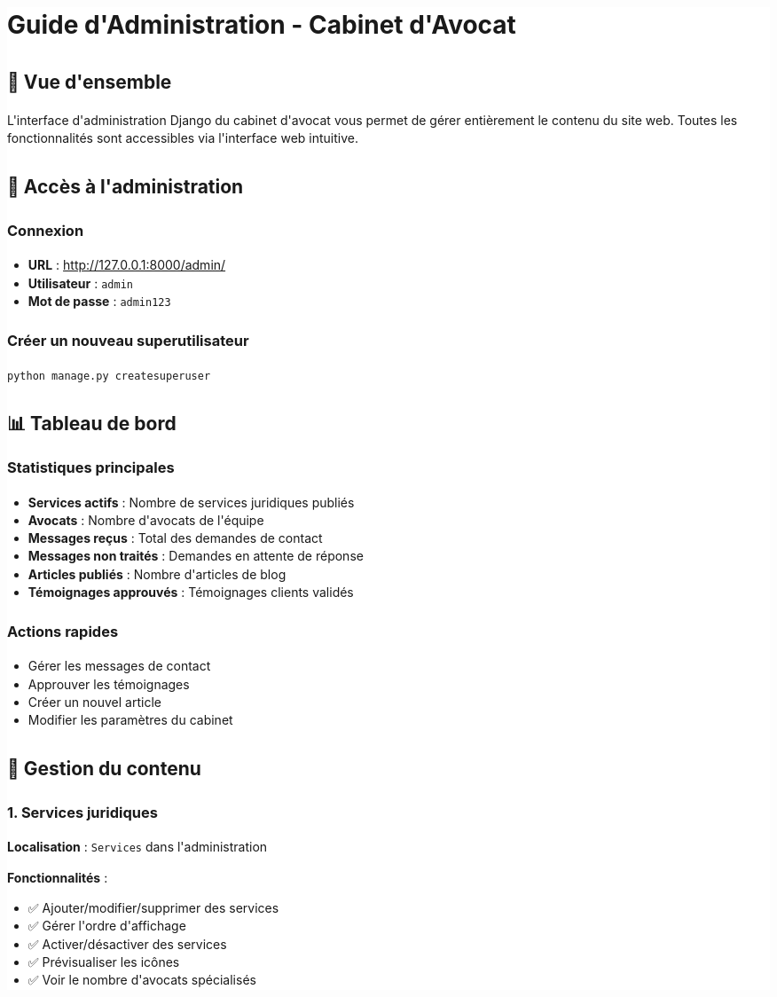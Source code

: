 # Guide d'Administration - Cabinet d'Avocat

## 🎯 Vue d'ensemble

L'interface d'administration Django du cabinet d'avocat vous permet de gérer entièrement le contenu du site web. Toutes les fonctionnalités sont accessibles via l'interface web intuitive.

## 🔐 Accès à l'administration

### Connexion
- **URL** : http://127.0.0.1:8000/admin/
- **Utilisateur** : `admin`
- **Mot de passe** : `admin123`

### Créer un nouveau superutilisateur
```bash
python manage.py createsuperuser
```

## 📊 Tableau de bord

### Statistiques principales
- **Services actifs** : Nombre de services juridiques publiés
- **Avocats** : Nombre d'avocats de l'équipe
- **Messages reçus** : Total des demandes de contact
- **Messages non traités** : Demandes en attente de réponse
- **Articles publiés** : Nombre d'articles de blog
- **Témoignages approuvés** : Témoignages clients validés

### Actions rapides
- Gérer les messages de contact
- Approuver les témoignages
- Créer un nouvel article
- Modifier les paramètres du cabinet

## 🏢 Gestion du contenu

### 1. Services juridiques
**Localisation** : `Services` dans l'administration

**Fonctionnalités** :
- ✅ Ajouter/modifier/supprimer des services
- ✅ Gérer l'ordre d'affichage
- ✅ Activer/désactiver des services
- ✅ Prévisualiser les icônes
- ✅ Voir le nombre d'avocats spécialisés
